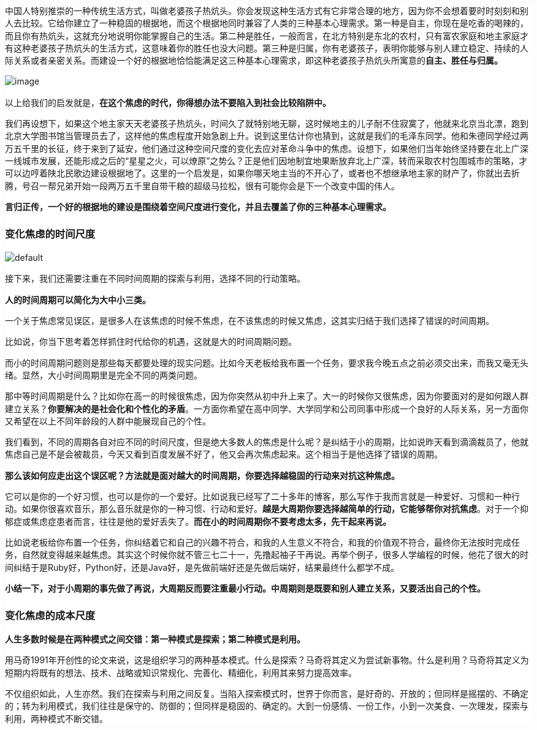 中国人特别推崇的一种传统生活方式，叫做老婆孩子热炕头。你会发现这种生活方式有它非常合理的地方，因为你不会想着要时时刻刻和别人去比较。它给你建立了一种稳固的根据地，而这个根据地同时兼容了人类的三种基本心理需求。第一种是自主，你现在是吃香的喝辣的，而且你有热炕头，这就充分地说明你能掌握自己的生活。第二种是胜任，一般而言，在北方特别是东北的农村，只有富农家庭和地主家庭才有这种老婆孩子热炕头的生活方式，这意味着你的胜任也没大问题。第三种是归属，你有老婆孩子，表明你能够与别人建立稳定、持续的人际关系或者亲密关系。而建设一个好的根据地恰恰能满足这三种基本心理需求，即这种老婆孩子热炕头所寓意的**自主、胜任与归属。**  

![image](https://user-images.githubusercontent.com/30737775/53789754-18770200-3f8a-11e9-8b7e-c9811052e0e3.png)

以上给我们的启发就是，**在这个焦虑的时代，你得想办法不要陷入到社会比较陷阱中。**

我们再设想下，如果这个地主家天天老婆孩子热炕头，时间久了就特别地无聊，这时候地主的儿子耐不住寂寞了，他就来北京当北漂，跑到北京大学图书馆当管理员去了，这样他的焦虑程度开始急剧上升。说到这里估计你也猜到，这就是我们的毛泽东同学。他和朱德同学经过两万五千里的长征，终于来到了延安，他们通过这种空间尺度的变化去应对革命斗争中的焦虑。设想下，如果他们当年始终坚持要在北上广深一线城市发展，还能形成之后的“星星之火，可以燎原”之势么？正是他们因地制宜地果断放弃北上广深，转而采取农村包围城市的策略，才可以边哼着陕北民歌边建设根据地了。这里的一个启发是，如果你哪天地主当的不开心了，或者也不想继承地主家的财产了，你就出去折腾，号召一帮兄弟开始一段两万五千里自带干粮的超级马拉松，很有可能你会是下一个改变中国的伟人。  

**言归正传，一个好的根据地的建设是围绕着空间尺度进行变化，并且去覆盖了你的三种基本心理需求。**  





### 变化焦虑的时间尺度

![default](https://user-images.githubusercontent.com/24477461/53719338-c2766180-3e98-11e9-9580-77362da28308.PNG)

接下来，我们还需要注重在不同时间周期的探索与利用，选择不同的行动策略。

**人的时间周期可以简化为大中小三类。**  

一个关于焦虑常见误区，是很多人在该焦虑的时候不焦虑，在不该焦虑的时候又焦虑，这其实归结于我们选择了错误的时间周期。  

比如说，你当下思考着怎样抓住时代给你的机遇，这就是大的时间周期问题。  

而小的时间周期问题则是那些每天都要处理的现实问题。比如今天老板给我布置一个任务，要求我今晚五点之前必须交出来，而我又毫无头绪。显然，大小时间周期里是完全不同的两类问题。  

那中等时间周期是什么？比如你在高一的时候很焦虑，因为你突然从初中升上来了。大一的时候你又很焦虑，因为你要面对的是如何跟人群建立关系？**你要解决的是社会化和个性化的矛盾**。一方面你希望在高中同学、大学同学和公司同事中形成一个良好的人际关系，另一方面你又希望在以上不同年龄段的人群中能展现自己的个性。  

我们看到，不同的周期各自对应不同的时间尺度，但是绝大多数人的焦虑是什么呢？是纠结于小的周期，比如说昨天看到滴滴裁员了，他就焦虑自己是不是会被裁员，今天又看到百度发展不好了，他又会再次焦虑起来。这个相当于是他选择了错误的周期。

**那么该如何应走出这个误区呢？方法就是面对越大的时间周期，你要选择越稳固的行动来对抗这种焦虑。**

它可以是你的一个好习惯，也可以是你的一个爱好。比如说我已经写了二十多年的博客，那么写作于我而言就是一种爱好、习惯和一种行动。如果你很喜欢音乐，那么音乐就是你的一种习惯、行动和爱好。**越是大周期你要选择越简单的行动，它能够帮你对抗焦虑**。对于一个抑郁症或焦虑症患者而言，往往是他的爱好丢失了。**而在小的时间周期你不要考虑太多，先干起来再说。**   

比如说老板给你布置一个任务，你纠结着它和自己的兴趣不符合，和我的人生意义不符合，和我的价值观不符合，最终你无法按时完成任务，自然就变得越来越焦虑。其实这个时候你就不管三七二十一，先撸起袖子干再说。再举个例子，很多人学编程的时候，他花了很大的时间纠结于是Ruby好，Python好，还是Java好，是先做前端好还是先做后端好，结果最终什么都学不成。

**小结一下，对于小周期的事先做了再说，大周期反而要注重最小行动。中周期则是既要和别人建立关系，又要活出自己的个性。**  



### 变化焦虑的成本尺度

**人生多数时候是在两种模式之间交错：第一种模式是探索；第二种模式是利用。**  

用马奇1991年开创性的论文来说，这是组织学习的两种基本模式。什么是探索？马奇将其定义为尝试新事物。什么是利用？马奇将其定义为短期内将既有的想法、技术、战略或知识常规化、完善化、精细化，利用其来努力提高效率。

不仅组织如此，人生亦然。我们在探索与利用之间反复。当陷入探索模式时，世界于你而言，是好奇的、开放的；但同样是摇摆的、不确定的；转为利用模式，我们往往是保守的、防御的；但同样是稳固的、确定的。大到一份感情、一份工作，小到一次美食、一次理发，探索与利用，两种模式不断交错。  
